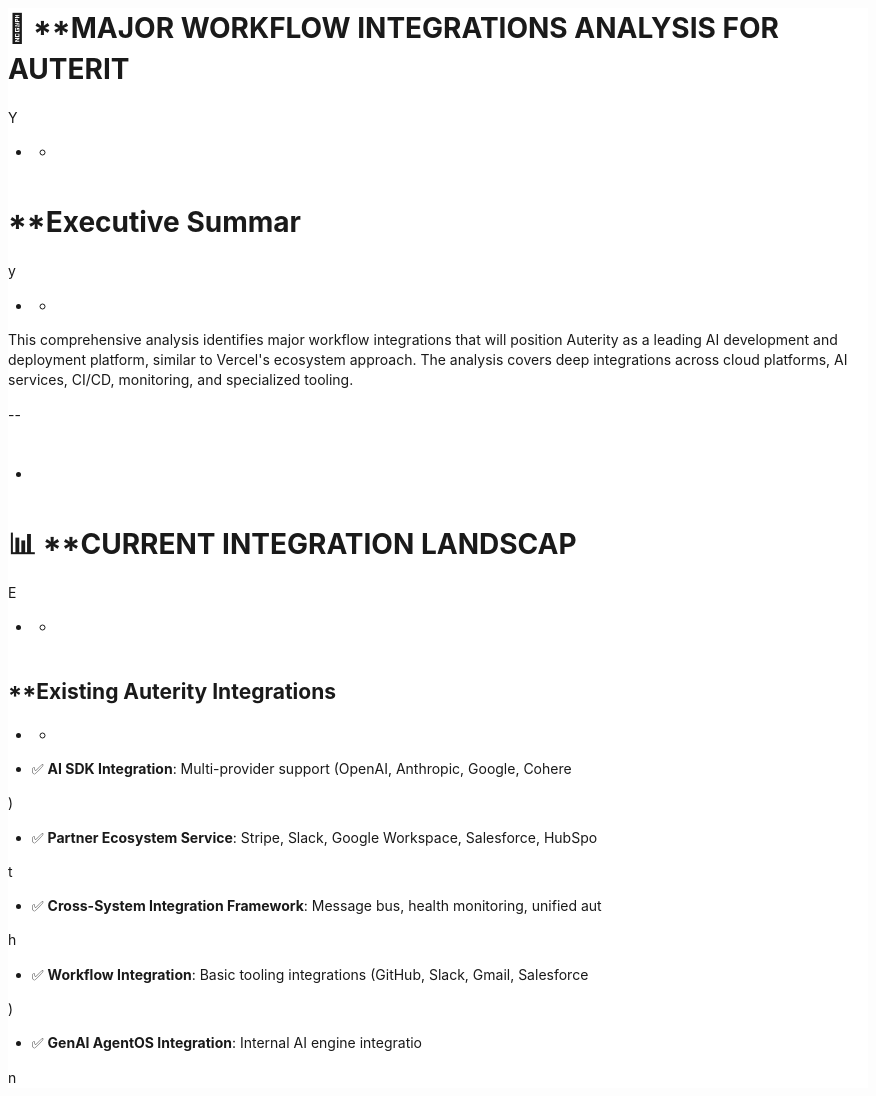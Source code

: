 

# 🚀 **MAJOR WORKFLOW INTEGRATIONS ANALYSIS FOR AUTERIT

Y

* *

#

# **Executive Summar

y

* *

This comprehensive analysis identifies major workflow integrations that will position Auterity as a leading AI development and deployment platform, similar to Vercel's ecosystem approach. The analysis covers deep integrations across cloud platforms, AI services, CI/CD, monitoring, and specialized tooling.

--

- #

# 📊 **CURRENT INTEGRATION LANDSCAP

E

* *

#

## **Existing Auterity Integrations

* *

- ✅ **AI SDK Integration**: Multi-provider support (OpenAI, Anthropic, Google, Cohere

)

- ✅ **Partner Ecosystem Service**: Stripe, Slack, Google Workspace, Salesforce, HubSpo

t

- ✅ **Cross-System Integration Framework**: Message bus, health monitoring, unified aut

h

- ✅ **Workflow Integration**: Basic tooling integrations (GitHub, Slack, Gmail, Salesforce

)

- ✅ **GenAI AgentOS Integration**: Internal AI engine integratio

n

#
